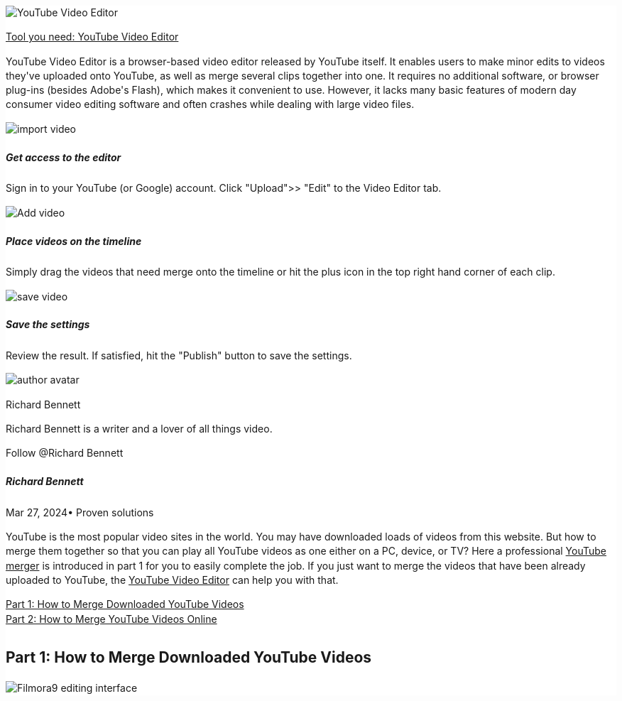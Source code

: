![YouTube Video Editor](https://images.wondershare.com/images/multimedia/video-editor/import-video-youtube.jpg)

[Tool you need: YouTube Video Editor](https://www.youtube.com/editor)

YouTube Video Editor is a browser-based video editor released by YouTube itself. It enables users to make minor edits to videos they've uploaded onto YouTube, as well as merge several clips together into one. It requires no additional software, or browser plug-ins (besides Adobe's Flash), which makes it convenient to use. However, it lacks many basic features of modern day consumer video editing software and often crashes while dealing with large video files.

![import video](https://images.wondershare.com/images/multimedia/youtube-downloader/find-videos.jpg)

##### Get access to the editor

Sign in to your YouTube (or Google) account. Click "Upload">> "Edit" to the Video Editor tab.

![ Add video](https://images.wondershare.com/images/multimedia/video-editor/step-1.jpg)  

##### Place videos on the timeline

Simply drag the videos that need merge onto the timeline or hit the plus icon in the top right hand corner of each clip.

![save video](https://images.wondershare.com/images/multimedia/video-editor/step-3.png "save video")

##### Save the settings

Review the result. If satisfied, hit the "Publish" button to save the settings.

![author avatar](https://images.wondershare.com/filmora/article-images/richard-bennett.jpg)

Richard Bennett

Richard Bennett is a writer and a lover of all things video.

Follow @Richard Bennett

##### Richard Bennett

 Mar 27, 2024• Proven solutions

YouTube is the most popular video sites in the world. You may have downloaded loads of videos from this website. But how to merge them together so that you can play all YouTube videos as one either on a PC, device, or TV? Here a professional [YouTube merger](https://tools.techidaily.com/wondershare/filmora/download/) is introduced in part 1 for you to easily complete the job. If you just want to merge the videos that have been already uploaded to YouTube, the [YouTube Video Editor](https://www.youtube.com/editor) can help you with that.

[Part 1: How to Merge Downloaded YouTube Videos](#part1)  
[Part 2: How to Merge YouTube Videos Online](#part2)

## Part 1: How to Merge Downloaded YouTube Videos

![Filmora9 editing interface ](https://images.wondershare.com/filmora/guide/editing-mode.jpg)

